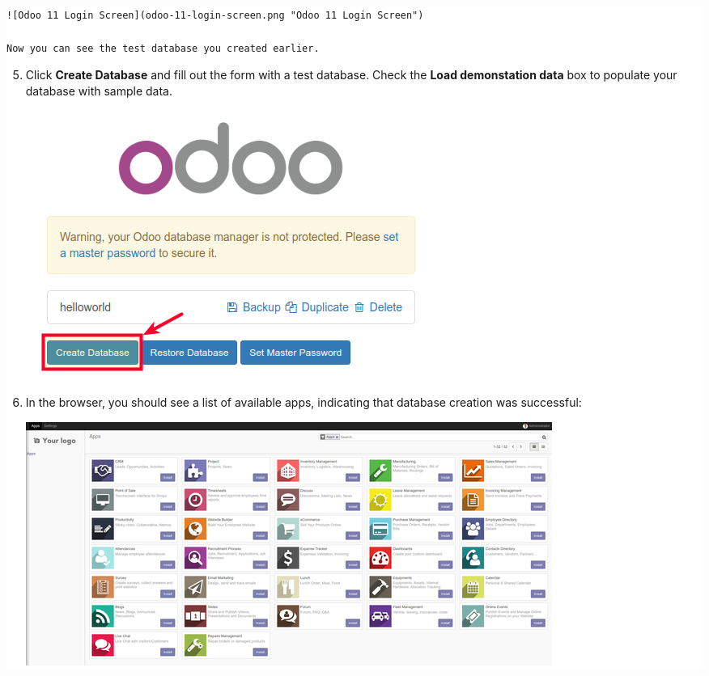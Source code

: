     ![Odoo 11 Login Screen](odoo-11-login-screen.png "Odoo 11 Login Screen")

    Now you can see the test database you created earlier.

5.  Click **Create Database** and fill out the form with a test database. Check the **Load demonstation data** box to populate your database with sample data.

    ![Odoo 11 Create Database](odoo-11-create-db.png "Odoo 11 Create Database")

6. In the browser, you should see a list of available apps, indicating that database creation was successful:

    ![Odoo 11 Welcome Screen](odoo-11-welcome.png "Odoo 11 Welcome Screen")
